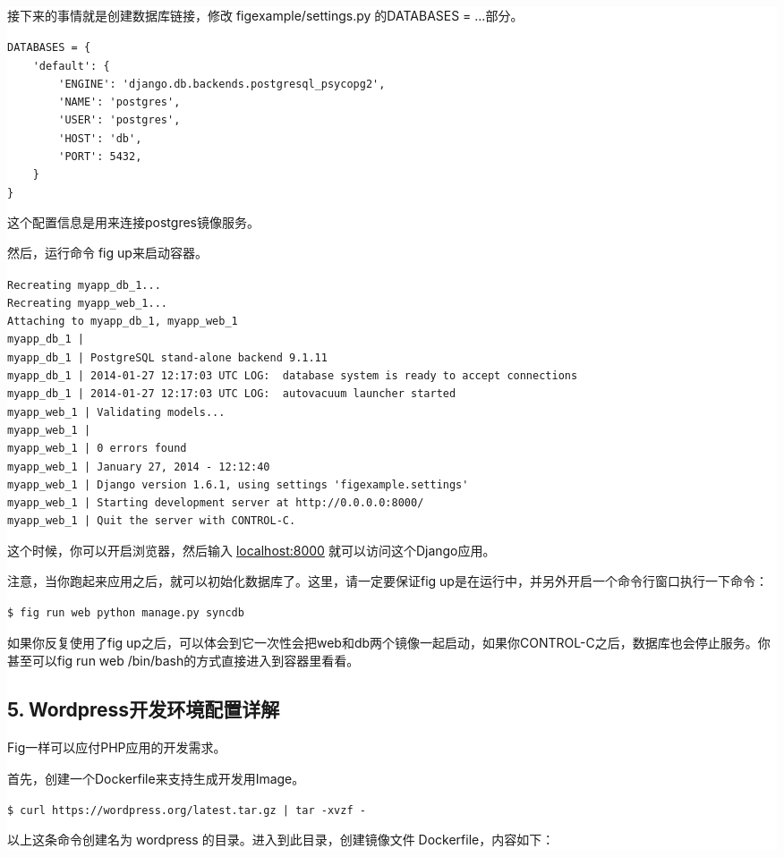 接下来的事情就是创建数据库链接，修改 figexample/settings.py 的DATABASES = ...部分。

```
DATABASES = {
    'default': {
        'ENGINE': 'django.db.backends.postgresql_psycopg2',
        'NAME': 'postgres',
        'USER': 'postgres',
        'HOST': 'db',
        'PORT': 5432,
    }
}
```

这个配置信息是用来连接postgres镜像服务。

然后，运行命令 fig up来启动容器。

```
Recreating myapp_db_1...
Recreating myapp_web_1...
Attaching to myapp_db_1, myapp_web_1
myapp_db_1 |
myapp_db_1 | PostgreSQL stand-alone backend 9.1.11
myapp_db_1 | 2014-01-27 12:17:03 UTC LOG:  database system is ready to accept connections
myapp_db_1 | 2014-01-27 12:17:03 UTC LOG:  autovacuum launcher started
myapp_web_1 | Validating models...
myapp_web_1 |
myapp_web_1 | 0 errors found
myapp_web_1 | January 27, 2014 - 12:12:40
myapp_web_1 | Django version 1.6.1, using settings 'figexample.settings'
myapp_web_1 | Starting development server at http://0.0.0.0:8000/
myapp_web_1 | Quit the server with CONTROL-C.
```

这个时候，你可以开启浏览器，然后输入 [localhost:8000](http://localhost:8000/) 就可以访问这个Django应用。

注意，当你跑起来应用之后，就可以初始化数据库了。这里，请一定要保证fig up是在运行中，并另外开启一个命令行窗口执行一下命令：

```
$ fig run web python manage.py syncdb
```

如果你反复使用了fig up之后，可以体会到它一次性会把web和db两个镜像一起启动，如果你CONTROL-C之后，数据库也会停止服务。你甚至可以fig run web /bin/bash的方式直接进入到容器里看看。

## 5. Wordpress开发环境配置详解

Fig一样可以应付PHP应用的开发需求。

首先，创建一个Dockerfile来支持生成开发用Image。

```
$ curl https://wordpress.org/latest.tar.gz | tar -xvzf -
```

以上这条命令创建名为 wordpress 的目录。进入到此目录，创建镜像文件 Dockerfile，内容如下：
